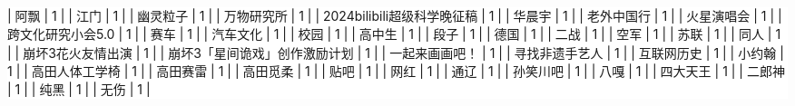 | 阿飘 | 1 |
| 江门 | 1 |
| 幽灵粒子 | 1 |
| 万物研究所 | 1 |
| 2024bilibili超级科学晚征稿 | 1 |
| 华晨宇 | 1 |
| 老外中国行 | 1 |
| 火星演唱会 | 1 |
| 跨文化研究小会5.0 | 1 |
| 赛车 | 1 |
| 汽车文化 | 1 |
| 校园 | 1 |
| 高中生 | 1 |
| 段子 | 1 |
| 德国 | 1 |
| 二战 | 1 |
| 空军 | 1 |
| 苏联 | 1 |
| 同人 | 1 |
| 崩坏3花火友情出演 | 1 |
| 崩坏3「星间诡戏」创作激励计划 | 1 |
| 一起来画画吧！ | 1 |
| 寻找非遗手艺人 | 1 |
| 互联网历史 | 1 |
| 小约翰 | 1 |
| 高田人体工学椅 | 1 |
| 高田赛雷 | 1 |
| 高田觅柔 | 1 |
| 贴吧 | 1 |
| 网红 | 1 |
| 通辽 | 1 |
| 孙笑川吧 | 1 |
| 八嘎 | 1 |
| 四大天王 | 1 |
| 二郎神 | 1 |
| 纯黑 | 1 |
| 无伤 | 1 |
